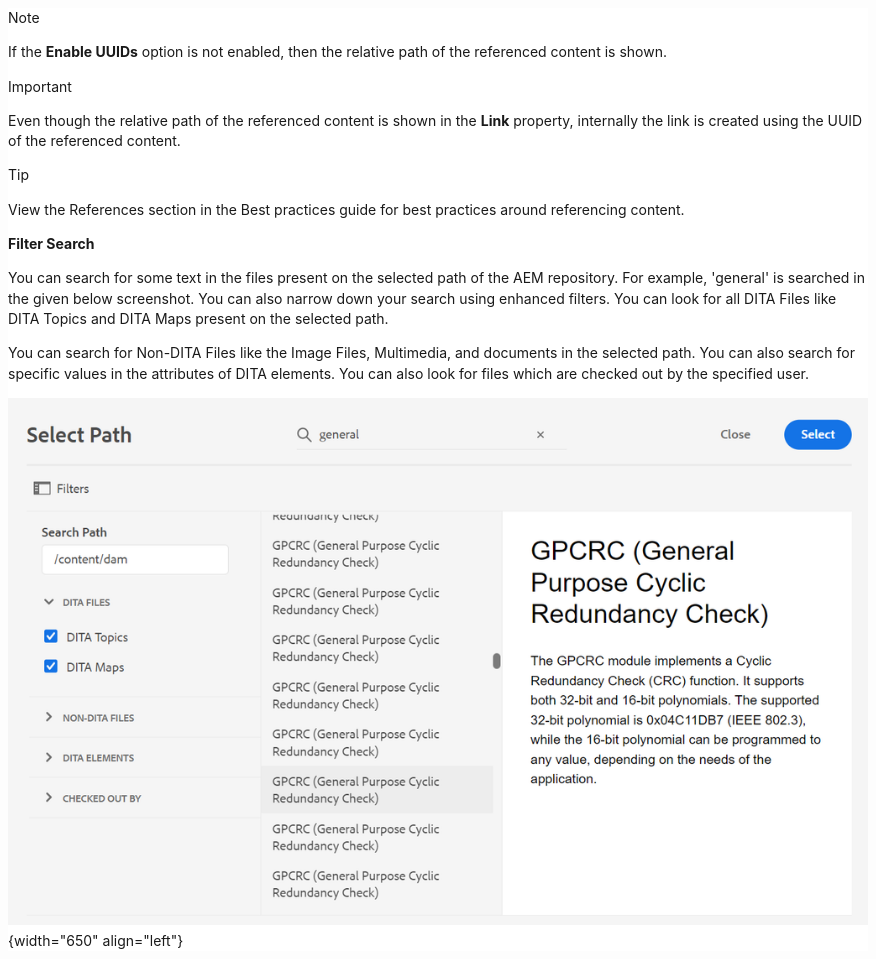 >[!NOTE]
>
> If the **Enable UUIDs** option is not enabled, then the relative path of the referenced content is shown.

>[!IMPORTANT]
>
> Even though the relative path of the referenced content is shown in the **Link** property, internally the link is created using the UUID of the referenced content.

>[!TIP]
>
> View the References section in the Best practices guide for best practices around referencing content.

**Filter Search**

You can search for some text in the files present on the selected path of the AEM repository. For example, 'general' is searched in the given below screenshot. You can also narrow down your search using enhanced filters. You can look for all DITA Files like DITA Topics and DITA Maps present on the selected path.

You can search for Non-DITA Files like the Image Files, Multimedia, and documents in the selected path. You can also search for specific values in the attributes of DITA elements. You can also look for files which are checked out by the specified user.

![](images/reference-search-filters.png){width="650" align="left"}

